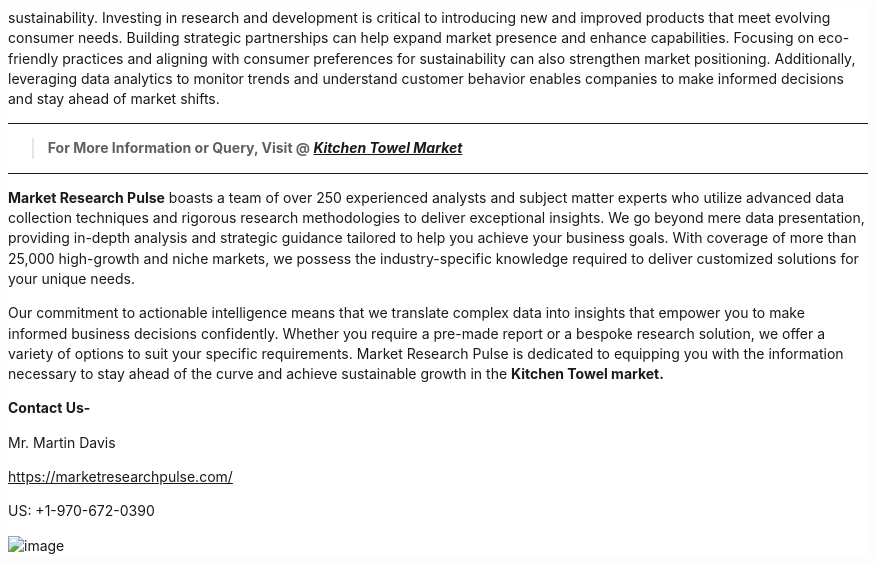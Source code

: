 sustainability. Investing in research and development is critical to introducing new and improved products that meet evolving consumer needs. Building strategic partnerships can help expand market presence and enhance capabilities. Focusing on eco-friendly practices and aligning with consumer preferences for sustainability can also strengthen market positioning. Additionally, leveraging data analytics to monitor trends and understand customer behavior enables companies to make informed decisions and stay ahead of market shifts.</p><hr /><blockquote><p><strong>For More Information or Query, Visit @&nbsp;<em><a href="https://marketresearchpulse.com/report/59909/kitchen-towel-market?utm_source=Linkedin&utm_medium=019">Kitchen Towel Market</a></em></strong></p></blockquote><hr /><p><strong>Market Research Pulse</strong> boasts a team of over 250 experienced analysts and subject matter experts who utilize advanced data collection techniques and rigorous research methodologies to deliver exceptional insights. We go beyond mere data presentation, providing in-depth analysis and strategic guidance tailored to help you achieve your business goals. With coverage of more than 25,000 high-growth and niche markets, we possess the industry-specific knowledge required to deliver customized solutions for your unique needs.</p><p>Our commitment to actionable intelligence means that we translate complex data into insights that empower you to make informed business decisions confidently. Whether you require a pre-made report or a bespoke research solution, we offer a variety of options to suit your specific requirements. Market Research Pulse is dedicated to equipping you with the information necessary to stay ahead of the curve and achieve sustainable growth in the <strong>Kitchen Towel market.</strong></p><p><strong>Contact Us-</strong></p><p>Mr. Martin Davis</p><p>https://marketresearchpulse.com/</p><p>US: +1-970-672-0390</p>
![image](https://github.com/user-attachments/assets/ca12c215-e3d4-4da2-b715-755630710619)
